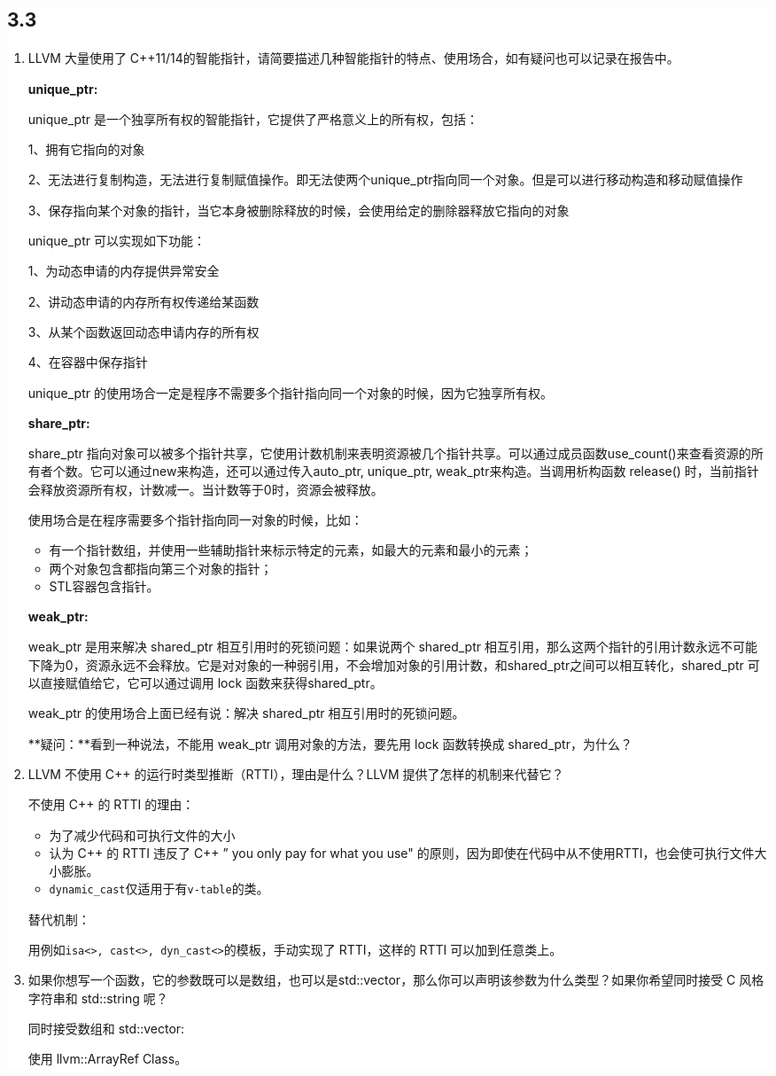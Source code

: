 ## 3.3

1. LLVM 大量使用了 C++11/14的智能指针，请简要描述几种智能指针的特点、使用场合，如有疑问也可以记录在报告中。

   **unique_ptr:**

   unique_ptr 是一个独享所有权的智能指针，它提供了严格意义上的所有权，包括：

   1、拥有它指向的对象

   2、无法进行复制构造，无法进行复制赋值操作。即无法使两个unique_ptr指向同一个对象。但是可以进行移动构造和移动赋值操作

   3、保存指向某个对象的指针，当它本身被删除释放的时候，会使用给定的删除器释放它指向的对象

   unique_ptr 可以实现如下功能：

   1、为动态申请的内存提供异常安全

   2、讲动态申请的内存所有权传递给某函数

   3、从某个函数返回动态申请内存的所有权

   4、在容器中保存指针

   unique_ptr 的使用场合一定是程序不需要多个指针指向同一个对象的时候，因为它独享所有权。

   **share_ptr:**

   share_ptr 指向对象可以被多个指针共享，它使用计数机制来表明资源被几个指针共享。可以通过成员函数use_count()来查看资源的所有者个数。它可以通过new来构造，还可以通过传入auto_ptr, unique_ptr, weak_ptr来构造。当调用析构函数 release() 时，当前指针会释放资源所有权，计数减一。当计数等于0时，资源会被释放。

   使用场合是在程序需要多个指针指向同一对象的时候，比如：

   - 有一个指针数组，并使用一些辅助指针来标示特定的元素，如最大的元素和最小的元素；
   - 两个对象包含都指向第三个对象的指针；
   - STL容器包含指针。

   **weak_ptr:**

   weak_ptr 是用来解决 shared_ptr 相互引用时的死锁问题：如果说两个 shared_ptr 相互引用，那么这两个指针的引用计数永远不可能下降为0，资源永远不会释放。它是对对象的一种弱引用，不会增加对象的引用计数，和shared_ptr之间可以相互转化，shared_ptr 可以直接赋值给它，它可以通过调用 lock 函数来获得shared_ptr。

   weak_ptr 的使用场合上面已经有说：解决 shared_ptr 相互引用时的死锁问题。

   **疑问：**看到一种说法，不能用 weak_ptr 调用对象的方法，要先用 lock 函数转换成 shared_ptr，为什么？

2. LLVM 不使用 C++ 的运行时类型推断（RTTI），理由是什么？LLVM 提供了怎样的机制来代替它？

   不使用 C++ 的 RTTI 的理由：

   - 为了减少代码和可执行文件的大小
   - 认为 C++ 的 RTTI 违反了 C++ ” you only pay for what you use" 的原则，因为即使在代码中从不使用RTTI，也会使可执行文件大小膨胀。
   - ``dynamic_cast``仅适用于有``v-table``的类。

   替代机制：

   用例如``isa<>, cast<>, dyn_cast<>``的模板，手动实现了 RTTI，这样的 RTTI 可以加到任意类上。

3. 如果你想写一个函数，它的参数既可以是数组，也可以是std::vector，那么你可以声明该参数为什么类型？如果你希望同时接受 C 风格字符串和 std::string 呢？

   同时接受数组和 std::vector:

   使用 llvm::ArrayRef Class。
